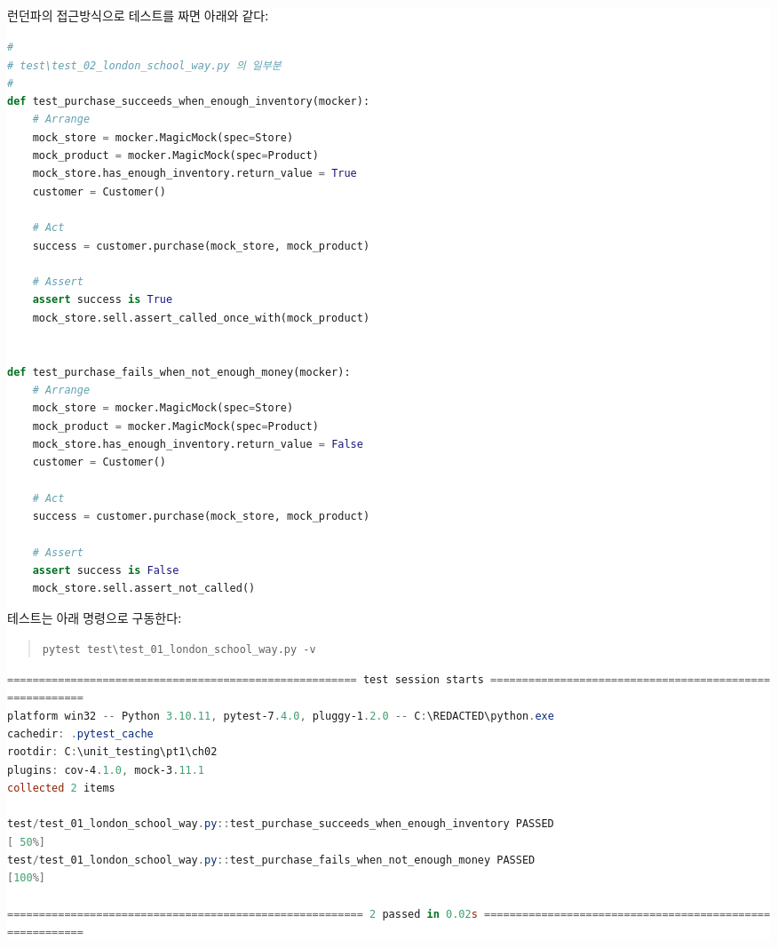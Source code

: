 런던파의 접근방식으로 테스트를 짜면 아래와 같다:

```python
#
# test\test_02_london_school_way.py 의 일부분
#
def test_purchase_succeeds_when_enough_inventory(mocker):
    # Arrange
    mock_store = mocker.MagicMock(spec=Store)
    mock_product = mocker.MagicMock(spec=Product)
    mock_store.has_enough_inventory.return_value = True
    customer = Customer()

    # Act
    success = customer.purchase(mock_store, mock_product)

    # Assert
    assert success is True
    mock_store.sell.assert_called_once_with(mock_product)


def test_purchase_fails_when_not_enough_money(mocker):
    # Arrange
    mock_store = mocker.MagicMock(spec=Store)
    mock_product = mocker.MagicMock(spec=Product)
    mock_store.has_enough_inventory.return_value = False
    customer = Customer()

    # Act
    success = customer.purchase(mock_store, mock_product)

    # Assert
    assert success is False
    mock_store.sell.assert_not_called()

```

테스트는 아래 명령으로 구동한다:

> `pytest test\test_01_london_school_way.py -v`

```powershell
======================================================= test session starts ========================================================
platform win32 -- Python 3.10.11, pytest-7.4.0, pluggy-1.2.0 -- C:\REDACTED\python.exe
cachedir: .pytest_cache
rootdir: C:\unit_testing\pt1\ch02
plugins: cov-4.1.0, mock-3.11.1
collected 2 items

test/test_01_london_school_way.py::test_purchase_succeeds_when_enough_inventory PASSED                                        [ 50%]
test/test_01_london_school_way.py::test_purchase_fails_when_not_enough_money PASSED                                           [100%]

======================================================== 2 passed in 0.02s =========================================================
```

